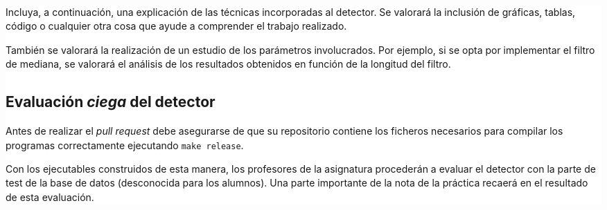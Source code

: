   Incluya, a continuación, una explicación de las técnicas incorporadas al detector. Se valorará la
  inclusión de gráficas, tablas, código o cualquier otra cosa que ayude a comprender el trabajo realizado.

  También se valorará la realización de un estudio de los parámetros involucrados. Por ejemplo, si se opta
  por implementar el filtro de mediana, se valorará el análisis de los resultados obtenidos en función de
  la longitud del filtro.
   

Evaluación *ciega* del detector
-------------------------------

Antes de realizar el *pull request* debe asegurarse de que su repositorio contiene los ficheros necesarios
para compilar los programas correctamente ejecutando `make release`.

Con los ejecutables construidos de esta manera, los profesores de la asignatura procederán a evaluar el
detector con la parte de test de la base de datos (desconocida para los alumnos). Una parte importante de
la nota de la práctica recaerá en el resultado de esta evaluación.
